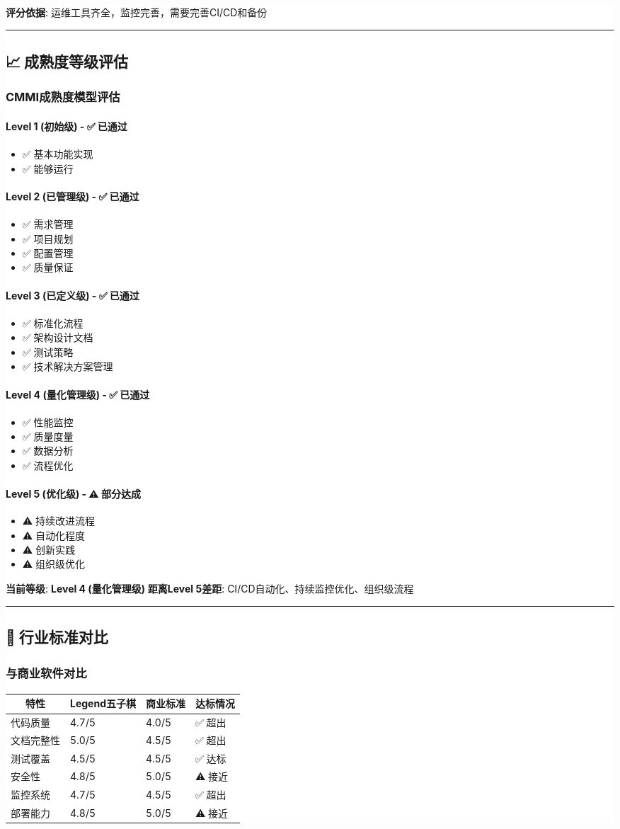 **评分依据**: 运维工具齐全，监控完善，需要完善CI/CD和备份

---

## 📈 成熟度等级评估

### CMMI成熟度模型评估

#### Level 1 (初始级) - ✅ 已通过
- ✅ 基本功能实现
- ✅ 能够运行

#### Level 2 (已管理级) - ✅ 已通过
- ✅ 需求管理
- ✅ 项目规划
- ✅ 配置管理
- ✅ 质量保证

#### Level 3 (已定义级) - ✅ 已通过
- ✅ 标准化流程
- ✅ 架构设计文档
- ✅ 测试策略
- ✅ 技术解决方案管理

#### Level 4 (量化管理级) - ✅ 已通过
- ✅ 性能监控
- ✅ 质量度量
- ✅ 数据分析
- ✅ 流程优化

#### Level 5 (优化级) - ⚠️ 部分达成
- ⚠️ 持续改进流程
- ⚠️ 自动化程度
- ⚠️ 创新实践
- ⚠️ 组织级优化

**当前等级**: **Level 4 (量化管理级)**
**距离Level 5差距**: CI/CD自动化、持续监控优化、组织级流程

---

## 🎯 行业标准对比

### 与商业软件对比
| 特性 | Legend五子棋 | 商业标准 | 达标情况 |
|------|-------------|----------|----------|
| 代码质量 | 4.7/5 | 4.0/5 | ✅ 超出 |
| 文档完整性 | 5.0/5 | 4.5/5 | ✅ 超出 |
| 测试覆盖 | 4.5/5 | 4.5/5 | ✅ 达标 |
| 安全性 | 4.8/5 | 5.0/5 | ⚠️ 接近 |
| 监控系统 | 4.7/5 | 4.5/5 | ✅ 超出 |
| 部署能力 | 4.8/5 | 5.0/5 | ⚠️ 接近 |
